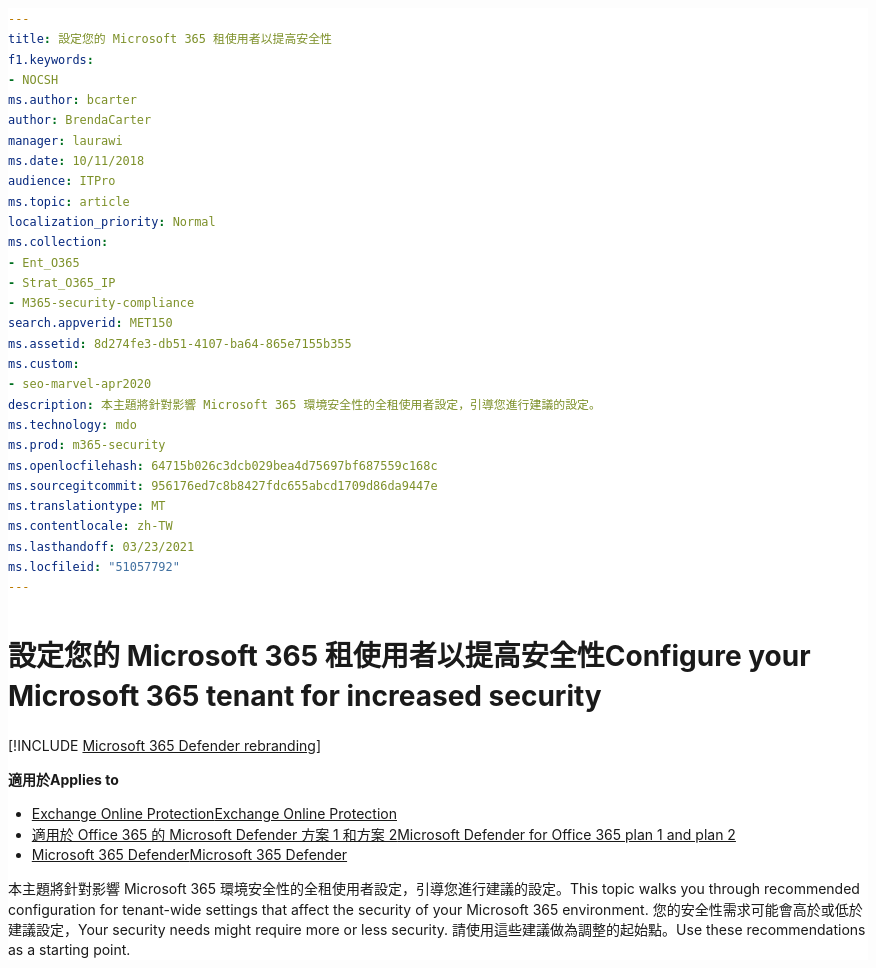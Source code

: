 ```yaml
---
title: 設定您的 Microsoft 365 租使用者以提高安全性
f1.keywords:
- NOCSH
ms.author: bcarter
author: BrendaCarter
manager: laurawi
ms.date: 10/11/2018
audience: ITPro
ms.topic: article
localization_priority: Normal
ms.collection:
- Ent_O365
- Strat_O365_IP
- M365-security-compliance
search.appverid: MET150
ms.assetid: 8d274fe3-db51-4107-ba64-865e7155b355
ms.custom:
- seo-marvel-apr2020
description: 本主題將針對影響 Microsoft 365 環境安全性的全租使用者設定，引導您進行建議的設定。
ms.technology: mdo
ms.prod: m365-security
ms.openlocfilehash: 64715b026c3dcb029bea4d75697bf687559c168c
ms.sourcegitcommit: 956176ed7c8b8427fdc655abcd1709d86da9447e
ms.translationtype: MT
ms.contentlocale: zh-TW
ms.lasthandoff: 03/23/2021
ms.locfileid: "51057792"
---
```

# <a name="configure-your-microsoft-365-tenant-for-increased-security"></a><span data-ttu-id="e8f11-103">設定您的 Microsoft 365 租使用者以提高安全性</span><span class="sxs-lookup"><span data-stu-id="e8f11-103">Configure your Microsoft 365 tenant for increased security</span></span>

[!INCLUDE [Microsoft 365 Defender rebranding](../includes/microsoft-defender-for-office.md)]

<span data-ttu-id="e8f11-104">**適用於**</span><span class="sxs-lookup"><span data-stu-id="e8f11-104">**Applies to**</span></span>
- [<span data-ttu-id="e8f11-105">Exchange Online Protection</span><span class="sxs-lookup"><span data-stu-id="e8f11-105">Exchange Online Protection</span></span>](exchange-online-protection-overview.md)
- [<span data-ttu-id="e8f11-106">適用於 Office 365 的 Microsoft Defender 方案 1 和方案 2</span><span class="sxs-lookup"><span data-stu-id="e8f11-106">Microsoft Defender for Office 365 plan 1 and plan 2</span></span>](defender-for-office-365.md)
- [<span data-ttu-id="e8f11-107">Microsoft 365 Defender</span><span class="sxs-lookup"><span data-stu-id="e8f11-107">Microsoft 365 Defender</span></span>](../defender/microsoft-365-defender.md)

<span data-ttu-id="e8f11-108">本主題將針對影響 Microsoft 365 環境安全性的全租使用者設定，引導您進行建議的設定。</span><span class="sxs-lookup"><span data-stu-id="e8f11-108">This topic walks you through recommended configuration for tenant-wide settings that affect the security of your Microsoft 365 environment.</span></span> <span data-ttu-id="e8f11-109">您的安全性需求可能會高於或低於建議設定，</span><span class="sxs-lookup"><span data-stu-id="e8f11-109">Your security needs might require more or less security.</span></span> <span data-ttu-id="e8f11-110">請使用這些建議做為調整的起始點。</span><span class="sxs-lookup"><span data-stu-id="e8f11-110">Use these recommendations as a starting point.</span></span>
